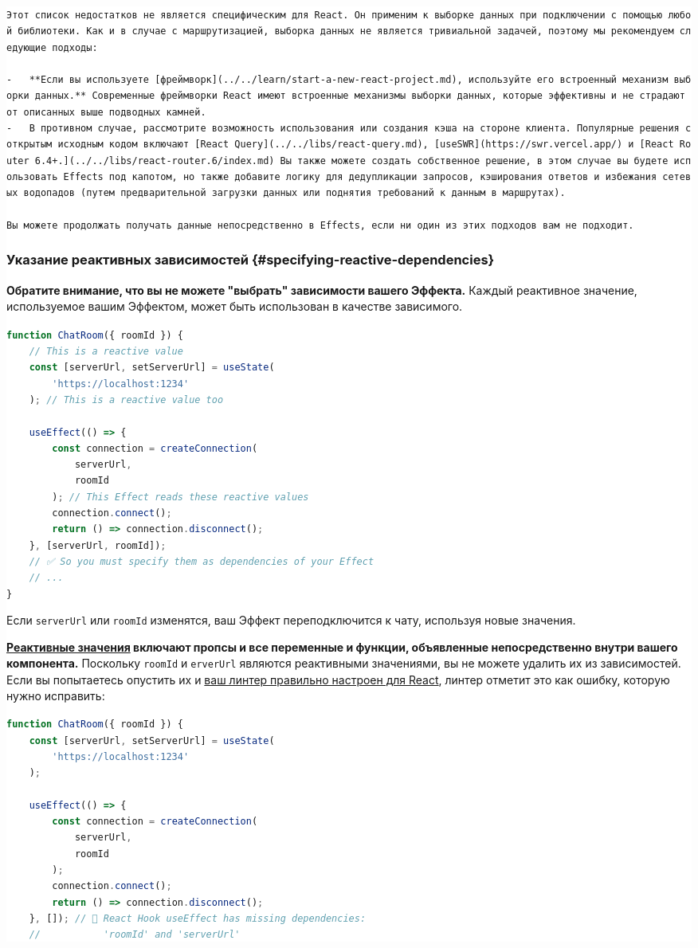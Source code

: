     Этот список недостатков не является специфическим для React. Он применим к выборке данных при подключении с помощью любой библиотеки. Как и в случае с маршрутизацией, выборка данных не является тривиальной задачей, поэтому мы рекомендуем следующие подходы:

    -   **Если вы используете [фреймворк](../../learn/start-a-new-react-project.md), используйте его встроенный механизм выборки данных.** Современные фреймворки React имеют встроенные механизмы выборки данных, которые эффективны и не страдают от описанных выше подводных камней.
    -   В противном случае, рассмотрите возможность использования или создания кэша на стороне клиента. Популярные решения с открытым исходным кодом включают [React Query](../../libs/react-query.md), [useSWR](https://swr.vercel.app/) и [React Router 6.4+.](../../libs/react-router.6/index.md) Вы также можете создать собственное решение, в этом случае вы будете использовать Effects под капотом, но также добавите логику для дедупликации запросов, кэширования ответов и избежания сетевых водопадов (путем предварительной загрузки данных или поднятия требований к данным в маршрутах).

    Вы можете продолжать получать данные непосредственно в Effects, если ни один из этих подходов вам не подходит.

### Указание реактивных зависимостей {#specifying-reactive-dependencies}

**Обратите внимание, что вы не можете "выбрать" зависимости вашего Эффекта.** Каждый реактивное значение, используемое вашим Эффектом, может быть использован в качестве зависимого.

```js
function ChatRoom({ roomId }) {
    // This is a reactive value
    const [serverUrl, setServerUrl] = useState(
        'https://localhost:1234'
    ); // This is a reactive value too

    useEffect(() => {
        const connection = createConnection(
            serverUrl,
            roomId
        ); // This Effect reads these reactive values
        connection.connect();
        return () => connection.disconnect();
    }, [serverUrl, roomId]);
    // ✅ So you must specify them as dependencies of your Effect
    // ...
}
```

Если `serverUrl` или `roomId` изменятся, ваш Эффект переподключится к чату, используя новые значения.

**[Реактивные значения](../../learn/lifecycle-of-reactive-effects.md) включают пропсы и все переменные и функции, объявленные непосредственно внутри вашего компонента.** Поскольку `roomId` и `erverUrl` являются реактивными значениями, вы не можете удалить их из зависимостей. Если вы попытаетесь опустить их и [ваш линтер правильно настроен для React](../../learn/editor-setup.md), линтер отметит это как ошибку, которую нужно исправить:

```js hl_lines="13-14"
function ChatRoom({ roomId }) {
    const [serverUrl, setServerUrl] = useState(
        'https://localhost:1234'
    );

    useEffect(() => {
        const connection = createConnection(
            serverUrl,
            roomId
        );
        connection.connect();
        return () => connection.disconnect();
    }, []); // 🔴 React Hook useEffect has missing dependencies:
    //           'roomId' and 'serverUrl'
```